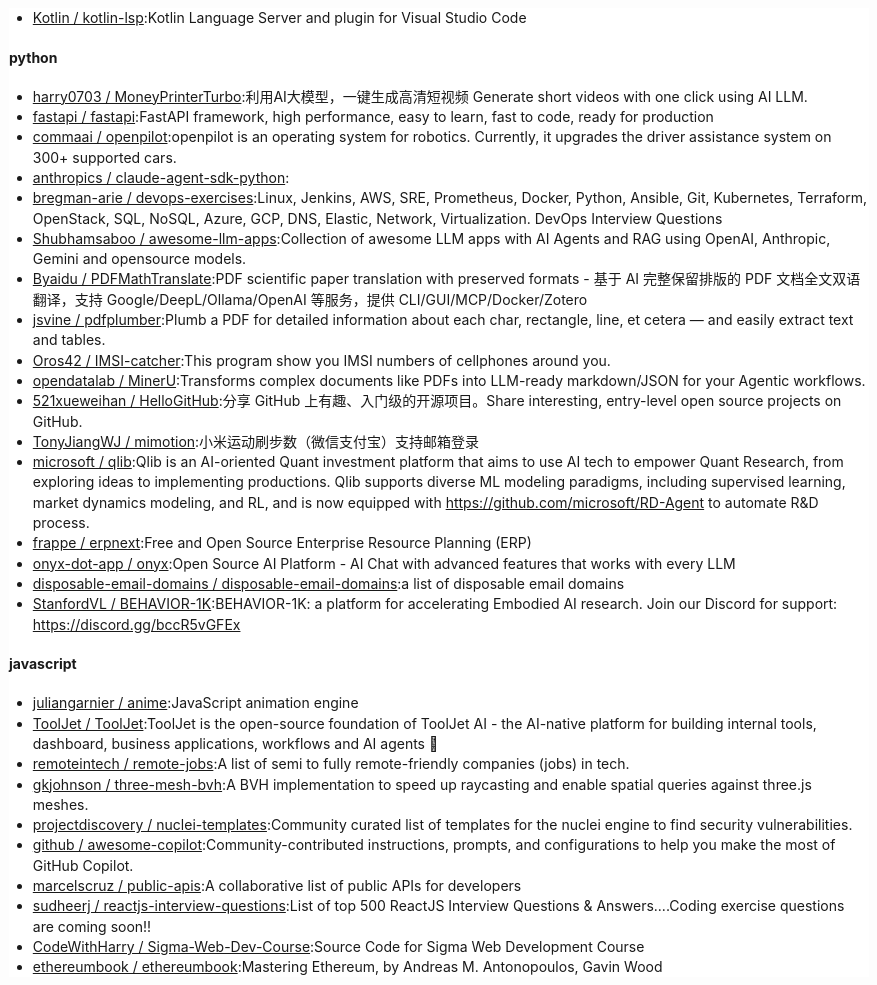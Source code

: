 * [Kotlin / kotlin-lsp](https://github.com/Kotlin/kotlin-lsp):Kotlin Language Server and plugin for Visual Studio Code

#### python
* [harry0703 / MoneyPrinterTurbo](https://github.com/harry0703/MoneyPrinterTurbo):利用AI大模型，一键生成高清短视频 Generate short videos with one click using AI LLM.
* [fastapi / fastapi](https://github.com/fastapi/fastapi):FastAPI framework, high performance, easy to learn, fast to code, ready for production
* [commaai / openpilot](https://github.com/commaai/openpilot):openpilot is an operating system for robotics. Currently, it upgrades the driver assistance system on 300+ supported cars.
* [anthropics / claude-agent-sdk-python](https://github.com/anthropics/claude-agent-sdk-python):
* [bregman-arie / devops-exercises](https://github.com/bregman-arie/devops-exercises):Linux, Jenkins, AWS, SRE, Prometheus, Docker, Python, Ansible, Git, Kubernetes, Terraform, OpenStack, SQL, NoSQL, Azure, GCP, DNS, Elastic, Network, Virtualization. DevOps Interview Questions
* [Shubhamsaboo / awesome-llm-apps](https://github.com/Shubhamsaboo/awesome-llm-apps):Collection of awesome LLM apps with AI Agents and RAG using OpenAI, Anthropic, Gemini and opensource models.
* [Byaidu / PDFMathTranslate](https://github.com/Byaidu/PDFMathTranslate):PDF scientific paper translation with preserved formats - 基于 AI 完整保留排版的 PDF 文档全文双语翻译，支持 Google/DeepL/Ollama/OpenAI 等服务，提供 CLI/GUI/MCP/Docker/Zotero
* [jsvine / pdfplumber](https://github.com/jsvine/pdfplumber):Plumb a PDF for detailed information about each char, rectangle, line, et cetera — and easily extract text and tables.
* [Oros42 / IMSI-catcher](https://github.com/Oros42/IMSI-catcher):This program show you IMSI numbers of cellphones around you.
* [opendatalab / MinerU](https://github.com/opendatalab/MinerU):Transforms complex documents like PDFs into LLM-ready markdown/JSON for your Agentic workflows.
* [521xueweihan / HelloGitHub](https://github.com/521xueweihan/HelloGitHub):分享 GitHub 上有趣、入门级的开源项目。Share interesting, entry-level open source projects on GitHub.
* [TonyJiangWJ / mimotion](https://github.com/TonyJiangWJ/mimotion):小米运动刷步数（微信支付宝）支持邮箱登录
* [microsoft / qlib](https://github.com/microsoft/qlib):Qlib is an AI-oriented Quant investment platform that aims to use AI tech to empower Quant Research, from exploring ideas to implementing productions. Qlib supports diverse ML modeling paradigms, including supervised learning, market dynamics modeling, and RL, and is now equipped with https://github.com/microsoft/RD-Agent to automate R&D process.
* [frappe / erpnext](https://github.com/frappe/erpnext):Free and Open Source Enterprise Resource Planning (ERP)
* [onyx-dot-app / onyx](https://github.com/onyx-dot-app/onyx):Open Source AI Platform - AI Chat with advanced features that works with every LLM
* [disposable-email-domains / disposable-email-domains](https://github.com/disposable-email-domains/disposable-email-domains):a list of disposable email domains
* [StanfordVL / BEHAVIOR-1K](https://github.com/StanfordVL/BEHAVIOR-1K):BEHAVIOR-1K: a platform for accelerating Embodied AI research. Join our Discord for support: https://discord.gg/bccR5vGFEx

#### javascript
* [juliangarnier / anime](https://github.com/juliangarnier/anime):JavaScript animation engine
* [ToolJet / ToolJet](https://github.com/ToolJet/ToolJet):ToolJet is the open-source foundation of ToolJet AI - the AI-native platform for building internal tools, dashboard, business applications, workflows and AI agents 🚀
* [remoteintech / remote-jobs](https://github.com/remoteintech/remote-jobs):A list of semi to fully remote-friendly companies (jobs) in tech.
* [gkjohnson / three-mesh-bvh](https://github.com/gkjohnson/three-mesh-bvh):A BVH implementation to speed up raycasting and enable spatial queries against three.js meshes.
* [projectdiscovery / nuclei-templates](https://github.com/projectdiscovery/nuclei-templates):Community curated list of templates for the nuclei engine to find security vulnerabilities.
* [github / awesome-copilot](https://github.com/github/awesome-copilot):Community-contributed instructions, prompts, and configurations to help you make the most of GitHub Copilot.
* [marcelscruz / public-apis](https://github.com/marcelscruz/public-apis):A collaborative list of public APIs for developers
* [sudheerj / reactjs-interview-questions](https://github.com/sudheerj/reactjs-interview-questions):List of top 500 ReactJS Interview Questions & Answers....Coding exercise questions are coming soon!!
* [CodeWithHarry / Sigma-Web-Dev-Course](https://github.com/CodeWithHarry/Sigma-Web-Dev-Course):Source Code for Sigma Web Development Course
* [ethereumbook / ethereumbook](https://github.com/ethereumbook/ethereumbook):Mastering Ethereum, by Andreas M. Antonopoulos, Gavin Wood